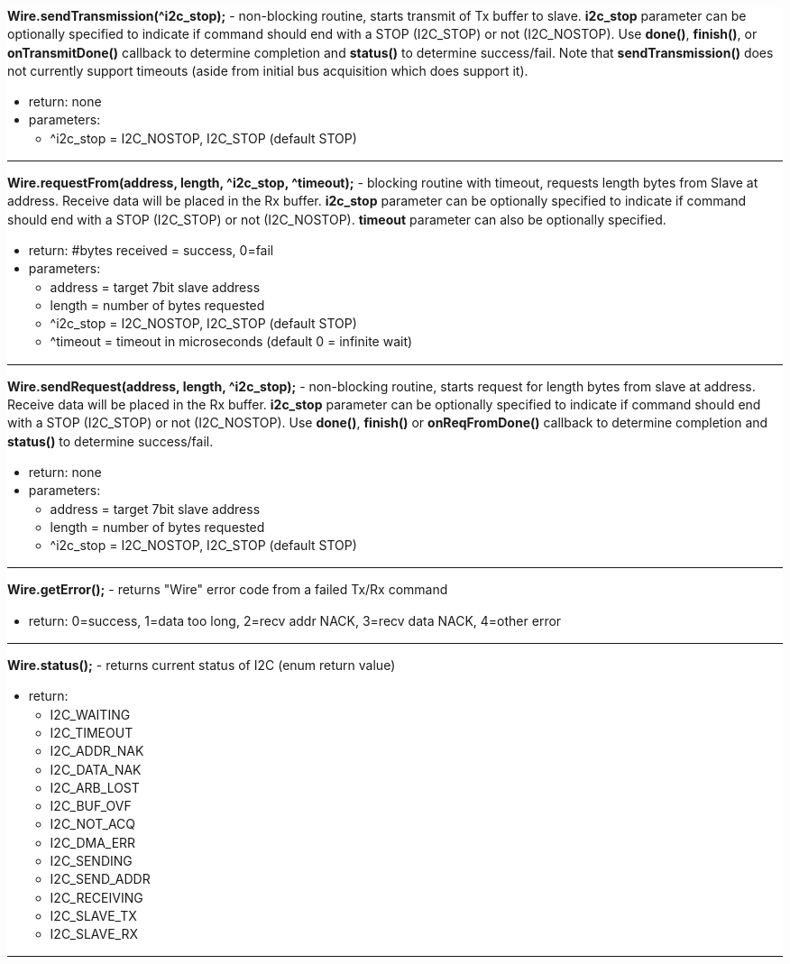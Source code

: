 **Wire.sendTransmission(^i2c_stop);** - non-blocking routine, starts transmit of Tx buffer to slave. **i2c_stop** parameter can be optionally specified to indicate if command should end with a STOP (I2C_STOP) or not (I2C_NOSTOP). Use **done()**, **finish()**, or **onTransmitDone()** callback to determine completion and **status()** to determine success/fail.  Note that **sendTransmission()** does not currently support timeouts (aside from initial bus acquisition which does support it).

* return: none
* parameters:
    * ^i2c_stop = I2C_NOSTOP, I2C_STOP (default STOP)

---
**Wire.requestFrom(address, length, ^i2c_stop, ^timeout);** - blocking routine with timeout, requests length bytes from Slave at address. Receive data will be placed in the Rx buffer. **i2c_stop** parameter can be optionally specified to indicate if command should end with a STOP (I2C_STOP) or not (I2C_NOSTOP).  **timeout** parameter can also be optionally specified.

* return: #bytes received = success, 0=fail
* parameters:
    * address = target 7bit slave address
    * length = number of bytes requested
    * ^i2c_stop = I2C_NOSTOP, I2C_STOP (default STOP)
    * ^timeout = timeout in microseconds (default 0 = infinite wait)

---
**Wire.sendRequest(address, length, ^i2c_stop);** - non-blocking routine, starts request for length bytes from slave at address. Receive data will be placed in the Rx buffer. **i2c_stop** parameter can be optionally specified to indicate if command should end with a STOP (I2C_STOP) or not (I2C_NOSTOP). Use **done()**, **finish()** or **onReqFromDone()** callback to determine completion and **status()** to determine success/fail.

* return: none
* parameters:
    * address = target 7bit slave address
    * length = number of bytes requested
    * ^i2c_stop = I2C_NOSTOP, I2C_STOP (default STOP)

---
**Wire.getError();** - returns "Wire" error code from a failed Tx/Rx command

* return: 0=success, 1=data too long, 2=recv addr NACK, 3=recv data NACK, 4=other error

---
**Wire.status();** - returns current status of I2C (enum return value)

* return: 
    * I2C_WAITING
    * I2C_TIMEOUT
    * I2C_ADDR_NAK
    * I2C_DATA_NAK
    * I2C_ARB_LOST
    * I2C_BUF_OVF
    * I2C_NOT_ACQ
    * I2C_DMA_ERR
    * I2C_SENDING
    * I2C_SEND_ADDR
    * I2C_RECEIVING
    * I2C_SLAVE_TX
    * I2C_SLAVE_RX

---